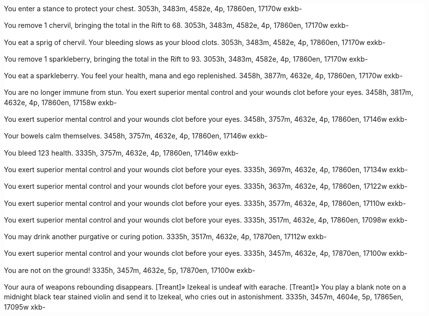 You enter a stance to protect your chest.
3053h, 3483m, 4582e, 4p, 17860en, 17170w exkb-

You remove 1 chervil, bringing the total in the Rift to 68.
3053h, 3483m, 4582e, 4p, 17860en, 17170w exkb-

You eat a sprig of chervil.
Your bleeding slows as your blood clots.
3053h, 3483m, 4582e, 4p, 17860en, 17170w exkb-

You remove 1 sparkleberry, bringing the total in the Rift to 93.
3053h, 3483m, 4582e, 4p, 17860en, 17170w exkb-

You eat a sparkleberry.
You feel your health, mana and ego replenished.
3458h, 3877m, 4632e, 4p, 17860en, 17170w exkb-


You are no longer immune from stun.
You exert superior mental control and your wounds clot before your eyes.
3458h, 3817m, 4632e, 4p, 17860en, 17158w exkb-

You exert superior mental control and your wounds clot before your eyes.
3458h, 3757m, 4632e, 4p, 17860en, 17146w exkb-


Your bowels calm themselves.
3458h, 3757m, 4632e, 4p, 17860en, 17146w exkb-


You bleed 123 health.
3335h, 3757m, 4632e, 4p, 17860en, 17146w exkb-

You exert superior mental control and your wounds clot before your eyes.
3335h, 3697m, 4632e, 4p, 17860en, 17134w exkb-

You exert superior mental control and your wounds clot before your eyes.
3335h, 3637m, 4632e, 4p, 17860en, 17122w exkb-

You exert superior mental control and your wounds clot before your eyes.
3335h, 3577m, 4632e, 4p, 17860en, 17110w exkb-

You exert superior mental control and your wounds clot before your eyes.
3335h, 3517m, 4632e, 4p, 17860en, 17098w exkb-


You may drink another purgative or curing potion.
3335h, 3517m, 4632e, 4p, 17870en, 17112w exkb-

You exert superior mental control and your wounds clot before your eyes.
3335h, 3457m, 4632e, 4p, 17870en, 17100w exkb-

You are not on the ground!
3335h, 3457m, 4632e, 5p, 17870en, 17100w exkb-

Your aura of weapons rebounding disappears.
[Treant]» Izekeal is undeaf with earache.
[Treant]» 
You play a blank note on a midnight black tear stained violin and send it to Izekeal, who cries out in astonishment.
3335h, 3457m, 4604e, 5p, 17865en, 17095w xkb-
